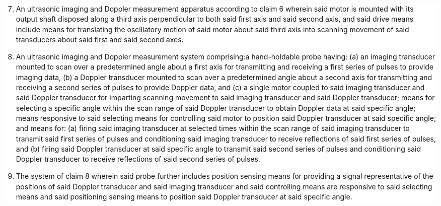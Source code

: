   
7. An ultrasonic imaging and Doppler measurement apparatus according to claim 6 wherein said motor is mounted with its output shaft disposed along a third axis perpendicular to both said first axis and said second axis, and said drive means include means for translating the oscillatory motion of said motor about said third axis into scanning movement of said transducers about said first and said second axes.

  
8. An ultrasonic imaging and Doppler measurement system comprising:a hand-holdable probe having: (a) an imaging transducer mounted to scan over a predetermined angle about a first axis for transmitting and receiving a first series of pulses to provide imaging data, (b) a Doppler transducer mounted to scan over a predetermined angle about a second axis for transmitting and receiving a second series of pulses to provide Doppler data, and (c) a single motor coupled to said imaging transducer and said Doppler transducer for imparting scanning movement to said imaging transducer and said Doppler transducer; means for selecting a specific angle within the scan range of said Doppler transducer to obtain Doppler data at said specific angle; means responsive to said selecting means for controlling said motor to position said Doppler transducer at said specific angle;  and means for: (a) firing said imaging transducer at selected times within the scan range of said imaging transducer to transmit said first series of pulses and conditioning said imaging transducer to receive reflections of said first series of pulses, and (b) firing said Doppler transducer at said specific angle to transmit said second series of pulses and conditioning said Doppler transducer to receive reflections of said second series of pulses. 

  
9. The system of claim 8 wherein said probe further includes position sensing means for providing a signal representative of the positions of said Doppler transducer and said imaging transducer and said controlling means are responsive to said selecting means and said positioning sensing means to position said Doppler transducer at said specific angle.
